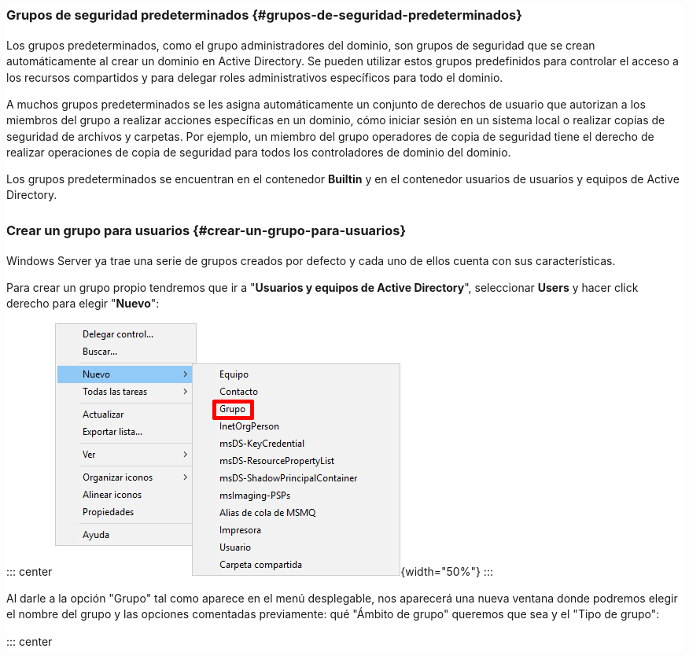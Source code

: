 ### Grupos de seguridad predeterminados {#grupos-de-seguridad-predeterminados}

Los grupos predeterminados, como el grupo administradores del dominio, son grupos de seguridad que se crean automáticamente al crear un dominio en Active Directory. Se pueden utilizar estos grupos predefinidos para controlar el acceso a los recursos compartidos y para delegar roles administrativos específicos para todo el dominio.

A muchos grupos predeterminados se les asigna automáticamente un conjunto de derechos de usuario que autorizan a los miembros del grupo a realizar acciones específicas en un dominio, cómo iniciar sesión en un sistema local o realizar copias de seguridad de archivos y carpetas. Por ejemplo, un miembro del grupo operadores de copia de seguridad tiene el derecho de realizar operaciones de copia de seguridad para todos los controladores de dominio del dominio.

Los grupos predeterminados se encuentran en el contenedor **Builtin** y en el contenedor usuarios de usuarios y equipos de Active Directory.

### Crear un grupo para usuarios {#crear-un-grupo-para-usuarios}

Windows Server ya trae una serie de grupos creados por defecto y cada uno de ellos cuenta con sus características.

Para crear un grupo propio tendremos que ir a "**Usuarios y equipos de Active Directory**", seleccionar **Users** y hacer click derecho para elegir "**Nuevo**":

::: center
![](img/temas_comunes/windows_server/crear_grupo.png){width="50%"}
:::

Al darle a la opción "Grupo" tal como aparece en el menú desplegable, nos aparecerá una nueva ventana donde podremos elegir el nombre del grupo y las opciones comentadas previamente: qué "Ámbito de grupo" queremos que sea y el "Tipo de grupo":

::: center